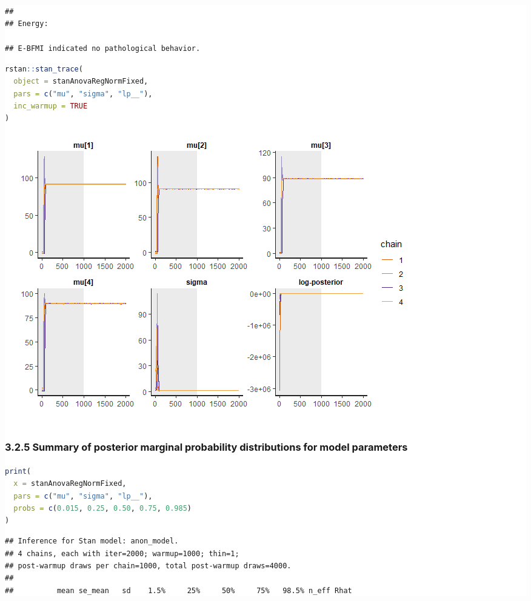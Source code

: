     ## 
    ## Energy:

    ## E-BFMI indicated no pathological behavior.

``` r
rstan::stan_trace(
  object = stanAnovaRegNormFixed,
  pars = c("mu", "sigma", "lp__"),
  inc_warmup = TRUE
)
```

![](InductiveStatisticalInference_files/figure-gfm/diagnAnovaRegNormFixed-1.png)

### 3.2.5 Summary of posterior marginal probability distributions for model parameters

``` r
print(
  x = stanAnovaRegNormFixed,
  pars = c("mu", "sigma", "lp__"),
  probs = c(0.015, 0.25, 0.50, 0.75, 0.985)
)
```

    ## Inference for Stan model: anon_model.
    ## 4 chains, each with iter=2000; warmup=1000; thin=1; 
    ## post-warmup draws per chain=1000, total post-warmup draws=4000.
    ## 
    ##          mean se_mean   sd    1.5%     25%     50%     75%   98.5% n_eff Rhat